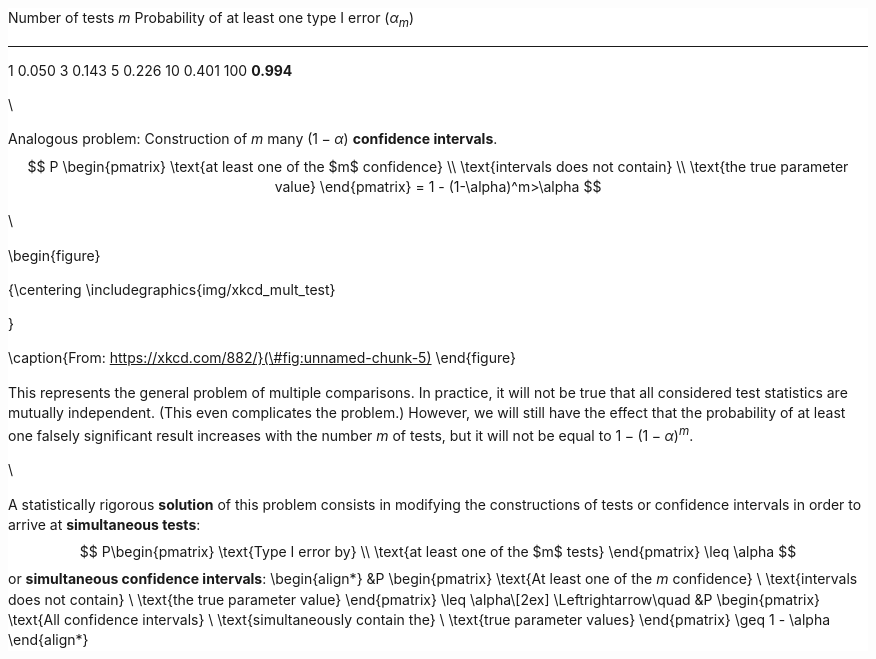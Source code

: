 Number of tests $m$     Probability of at least one type I error ($\alpha_m$)
----------------------  -------------------------------------------------------------
1                       0.050
3                       0.143
5                       0.226
10                      0.401
100                     **0.994**


\


Analogous problem: Construction of $m$ many $(1-\alpha)$ **confidence intervals**.
$$
P \begin{pmatrix}
      \text{at least one of the $m$ confidence} \\
      \text{intervals does not contain} \\
      \text{the true parameter value} \end{pmatrix}
    = 1 - (1-\alpha)^m>\alpha
$$


\


\begin{figure}

{\centering \includegraphics{img/xkcd_mult_test} 

}

\caption{From: https://xkcd.com/882/}(\#fig:unnamed-chunk-5)
\end{figure}



This represents the general problem of multiple comparisons. In practice, it will not be true that all considered test statistics are mutually independent. (This even complicates the problem.) However, we will still have the effect that the probability of at least one falsely significant result increases with the number $m$ of tests, but it will not be equal to $1-(1-\alpha)^m$.

\

A statistically rigorous **solution** of this problem consists in modifying the constructions of tests or confidence intervals in order to arrive at **simultaneous tests**:
$$
P\begin{pmatrix}
    \text{Type I error by} \\
    \text{at least one of the $m$ tests}
 \end{pmatrix} \leq \alpha
$$
or **simultaneous confidence intervals**:
\begin{align*}
&P \begin{pmatrix}
      \text{At least one of the $m$ confidence} \\
      \text{intervals does not contain} \\
      \text{the true parameter value}
  \end{pmatrix}  \leq \alpha\\[2ex]
\Leftrightarrow\quad 
&P \begin{pmatrix}
    \text{All confidence intervals} \\
    \text{simultaneously contain the} \\
    \text{true parameter values}
  \end{pmatrix} \geq 1 - \alpha
\end{align*}
